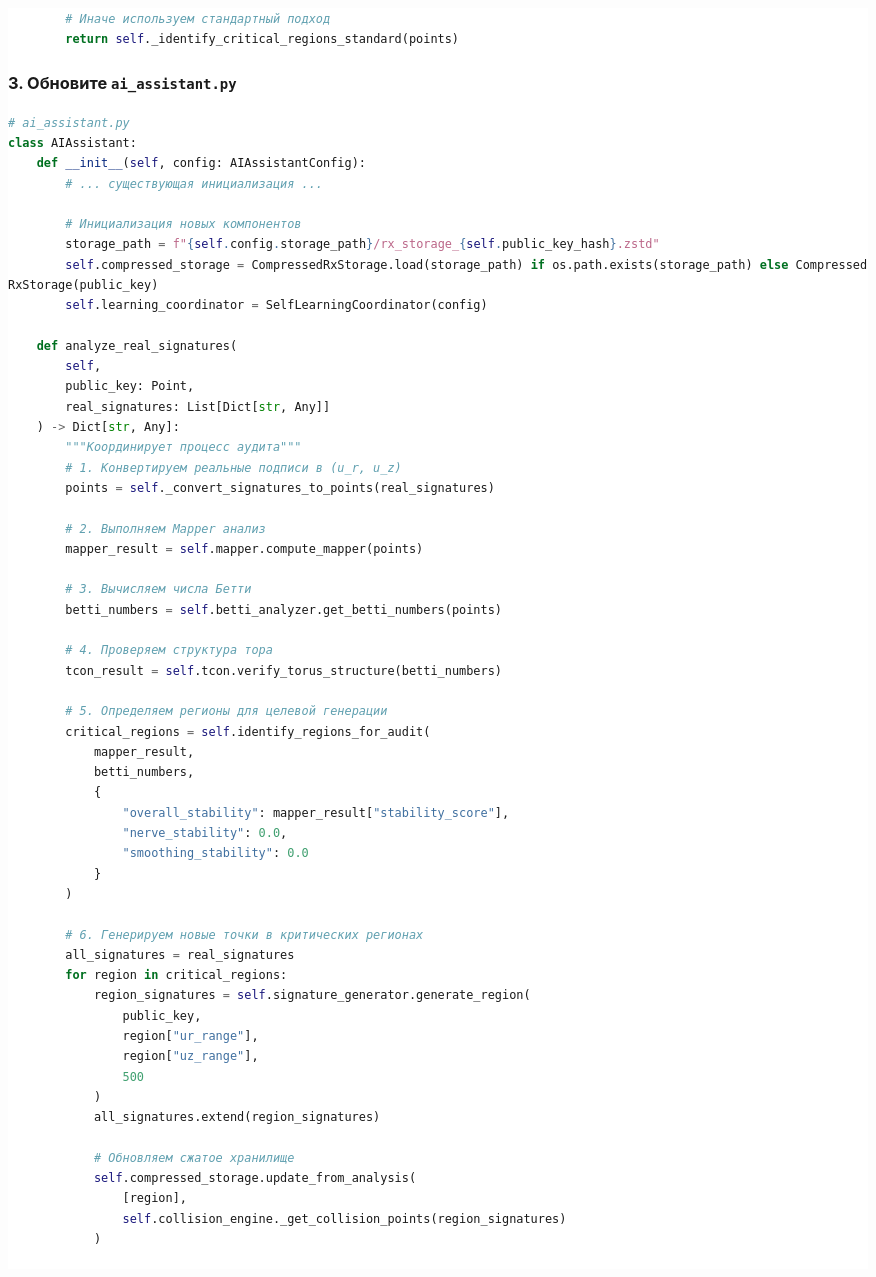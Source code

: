 ```python
        # Иначе используем стандартный подход
        return self._identify_critical_regions_standard(points)
```

### **3. Обновите `ai_assistant.py`**
```python
# ai_assistant.py
class AIAssistant:
    def __init__(self, config: AIAssistantConfig):
        # ... существующая инициализация ...
        
        # Инициализация новых компонентов
        storage_path = f"{self.config.storage_path}/rx_storage_{self.public_key_hash}.zstd"
        self.compressed_storage = CompressedRxStorage.load(storage_path) if os.path.exists(storage_path) else CompressedRxStorage(public_key)
        self.learning_coordinator = SelfLearningCoordinator(config)
    
    def analyze_real_signatures(
        self,
        public_key: Point,
        real_signatures: List[Dict[str, Any]]
    ) -> Dict[str, Any]:
        """Координирует процесс аудита"""
        # 1. Конвертируем реальные подписи в (u_r, u_z)
        points = self._convert_signatures_to_points(real_signatures)
        
        # 2. Выполняем Mapper анализ
        mapper_result = self.mapper.compute_mapper(points)
        
        # 3. Вычисляем числа Бетти
        betti_numbers = self.betti_analyzer.get_betti_numbers(points)
        
        # 4. Проверяем структура тора
        tcon_result = self.tcon.verify_torus_structure(betti_numbers)
        
        # 5. Определяем регионы для целевой генерации
        critical_regions = self.identify_regions_for_audit(
            mapper_result,
            betti_numbers,
            {
                "overall_stability": mapper_result["stability_score"],
                "nerve_stability": 0.0,
                "smoothing_stability": 0.0
            }
        )
        
        # 6. Генерируем новые точки в критических регионах
        all_signatures = real_signatures
        for region in critical_regions:
            region_signatures = self.signature_generator.generate_region(
                public_key,
                region["ur_range"],
                region["uz_range"],
                500
            )
            all_signatures.extend(region_signatures)
            
            # Обновляем сжатое хранилище
            self.compressed_storage.update_from_analysis(
                [region],
                self.collision_engine._get_collision_points(region_signatures)
            )
        
```